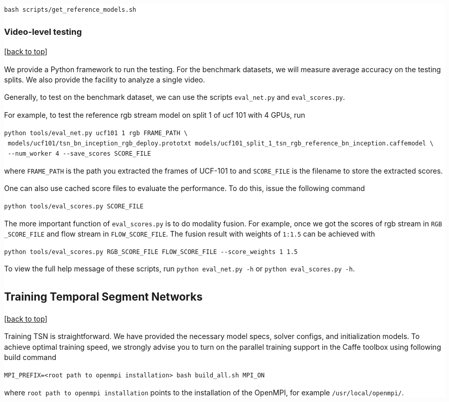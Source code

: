 ```
bash scripts/get_reference_models.sh
```

### Video-level testing
[[back to top](#temporal-segment-networks-tsn)]

We provide a Python framework to run the testing. For the benchmark datasets, we will measure average accuracy on the testing splits. We also provide the facility to analyze a single video.

Generally, to test on the benchmark dataset, we can use the scripts `eval_net.py` and `eval_scores.py`.

For example, to test the reference rgb stream model on split 1 of ucf 101 with 4 GPUs, run
```
python tools/eval_net.py ucf101 1 rgb FRAME_PATH \
 models/ucf101/tsn_bn_inception_rgb_deploy.prototxt models/ucf101_split_1_tsn_rgb_reference_bn_inception.caffemodel \
 --num_worker 4 --save_scores SCORE_FILE
```
where `FRAME_PATH` is the path you extracted the frames of UCF-101 to and `SCORE_FILE` is the filename to store the extracted scores.

One can also use cached score files to evaluate the performance. To do this, issue the following command

```
python tools/eval_scores.py SCORE_FILE
```

The more important function of `eval_scores.py` is to do modality fusion.
For example, once we got the scores of rgb stream in `RGB_SCORE_FILE` and flow stream in `FLOW_SCORE_FILE`.
The fusion result with weights of `1:1.5` can be achieved with

```
python tools/eval_scores.py RGB_SCORE_FILE FLOW_SCORE_FILE --score_weights 1 1.5
```

To view the full help message of these scripts, run `python eval_net.py -h` or `python eval_scores.py -h`. 

## Training Temporal Segment Networks
[[back to top](#temporal-segment-networks-tsn)]

Training TSN is straightforward. We have provided the necessary model specs, solver configs, and initialization models.
To achieve optimal training speed,
we strongly advise you to turn on the parallel training support in the Caffe toolbox using following build command
```
MPI_PREFIX=<root path to openmpi installation> bash build_all.sh MPI_ON
```

where `root path to openmpi installation` points to the installation of the OpenMPI, for example `/usr/local/openmpi/`.
